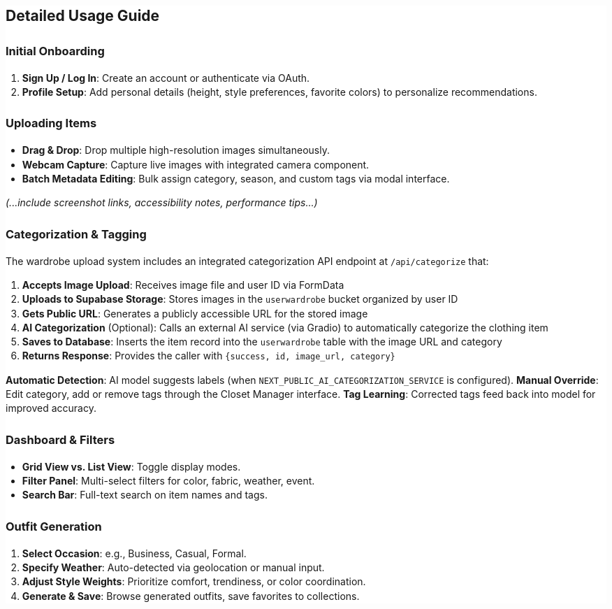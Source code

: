 
## Detailed Usage Guide

### Initial Onboarding

1. **Sign Up / Log In**: Create an account or authenticate via OAuth.
2. **Profile Setup**: Add personal details (height, style preferences, favorite colors) to personalize recommendations.

### Uploading Items

* **Drag & Drop**: Drop multiple high-resolution images simultaneously.
* **Webcam Capture**: Capture live images with integrated camera component.
* **Batch Metadata Editing**: Bulk assign category, season, and custom tags via modal interface.

*(...include screenshot links, accessibility notes, performance tips...)*

### Categorization & Tagging

The wardrobe upload system includes an integrated categorization API endpoint at `/api/categorize` that:

1. **Accepts Image Upload**: Receives image file and user ID via FormData
2. **Uploads to Supabase Storage**: Stores images in the `userwardrobe` bucket organized by user ID
3. **Gets Public URL**: Generates a publicly accessible URL for the stored image
4. **AI Categorization** (Optional): Calls an external AI service (via Gradio) to automatically categorize the clothing item
5. **Saves to Database**: Inserts the item record into the `userwardrobe` table with the image URL and category
6. **Returns Response**: Provides the caller with `{success, id, image_url, category}`

**Automatic Detection**: AI model suggests labels (when `NEXT_PUBLIC_AI_CATEGORIZATION_SERVICE` is configured).
**Manual Override**: Edit category, add or remove tags through the Closet Manager interface.
**Tag Learning**: Corrected tags feed back into model for improved accuracy.

### Dashboard & Filters

* **Grid View vs. List View**: Toggle display modes.
* **Filter Panel**: Multi-select filters for color, fabric, weather, event.
* **Search Bar**: Full-text search on item names and tags.

### Outfit Generation

1. **Select Occasion**: e.g., Business, Casual, Formal.
2. **Specify Weather**: Auto-detected via geolocation or manual input.
3. **Adjust Style Weights**: Prioritize comfort, trendiness, or color coordination.
4. **Generate & Save**: Browse generated outfits, save favorites to collections.
